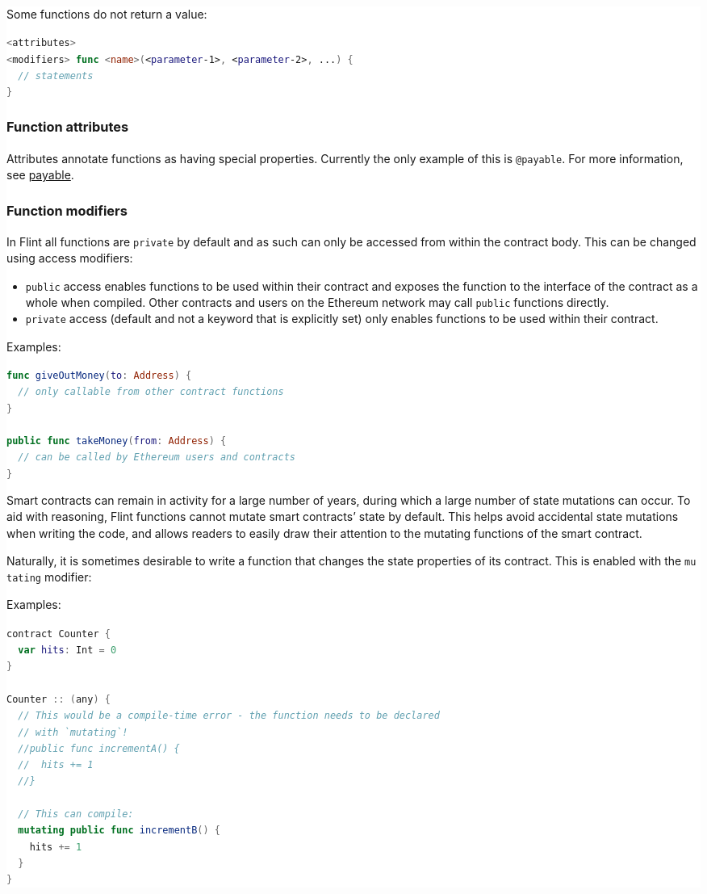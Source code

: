 Some functions do not return a value:

```swift
<attributes>
<modifiers> func <name>(<parameter-1>, <parameter-2>, ...) {
  // statements
}
```

### Function attributes

Attributes annotate functions as having special properties. Currently the only example of this is `@payable`. For more information, see [payable](#payable).

### Function modifiers

In Flint all functions are `private` by default and as such can only be accessed from within the contract body. This can be changed using access modifiers:

 - `public` access enables functions to be used within their contract and exposes the function to the interface of the contract as a whole when compiled. Other contracts and users on the Ethereum network may call `public` functions directly.
 - `private` access (default and not a keyword that is explicitly set) only enables functions to be used within their contract.

Examples:

```swift
func giveOutMoney(to: Address) {
  // only callable from other contract functions
}

public func takeMoney(from: Address) {
  // can be called by Ethereum users and contracts
}
```

Smart contracts can remain in activity for a large number of years, during which a large number of state mutations can occur. To aid with reasoning, Flint functions cannot mutate smart contracts’ state by default. This helps avoid accidental state mutations when writing the code, and allows readers to easily draw their attention to the mutating functions of the smart contract.

Naturally, it is sometimes desirable to write a function that changes the state properties of its contract. This is enabled with the `mutating` modifier:

Examples:

```swift
contract Counter {
  var hits: Int = 0
}

Counter :: (any) {
  // This would be a compile-time error - the function needs to be declared
  // with `mutating`!
  //public func incrementA() {
  //  hits += 1
  //}

  // This can compile:
  mutating public func incrementB() {
    hits += 1
  }
}
```
